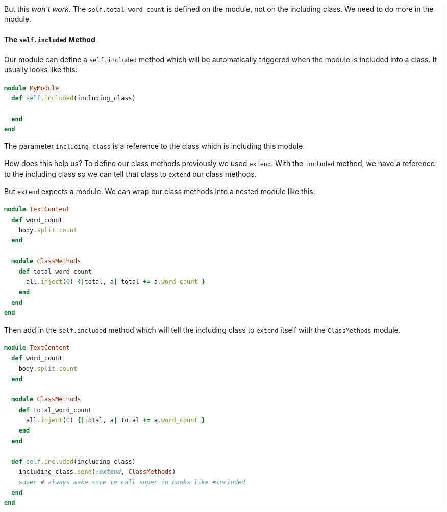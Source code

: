 But this *won't work*. The `self.total_word_count` is defined on the module, not on the including class. We need to do more in the module.

#### The `self.included` Method

Our module can define a `self.included` method which will be automatically triggered when the module is included into a class. It usually looks like this:

```ruby
module MyModule
  def self.included(including_class)

  end
end
```

The parameter `including_class` is a reference to the class which is including this module.

How does this help us? To define our class methods previously we used `extend`. With the `included` method, we have a reference to the including class so we can tell that class to `extend` our class methods.

But `extend` expects a module. We can wrap our class methods into a nested module like this:

```ruby
module TextContent
  def word_count
    body.split.count
  end

  module ClassMethods
    def total_word_count
      all.inject(0) {|total, a| total += a.word_count }
    end
  end
end
```

Then add in the `self.included` method which will tell the including class to `extend` itself with the `ClassMethods` module.

```ruby
module TextContent
  def word_count
    body.split.count
  end

  module ClassMethods
    def total_word_count
      all.inject(0) {|total, a| total += a.word_count }
    end
  end

  def self.included(including_class)
    including_class.send(:extend, ClassMethods)
    super # always make sure to call super in hooks like #included
  end
end
```
